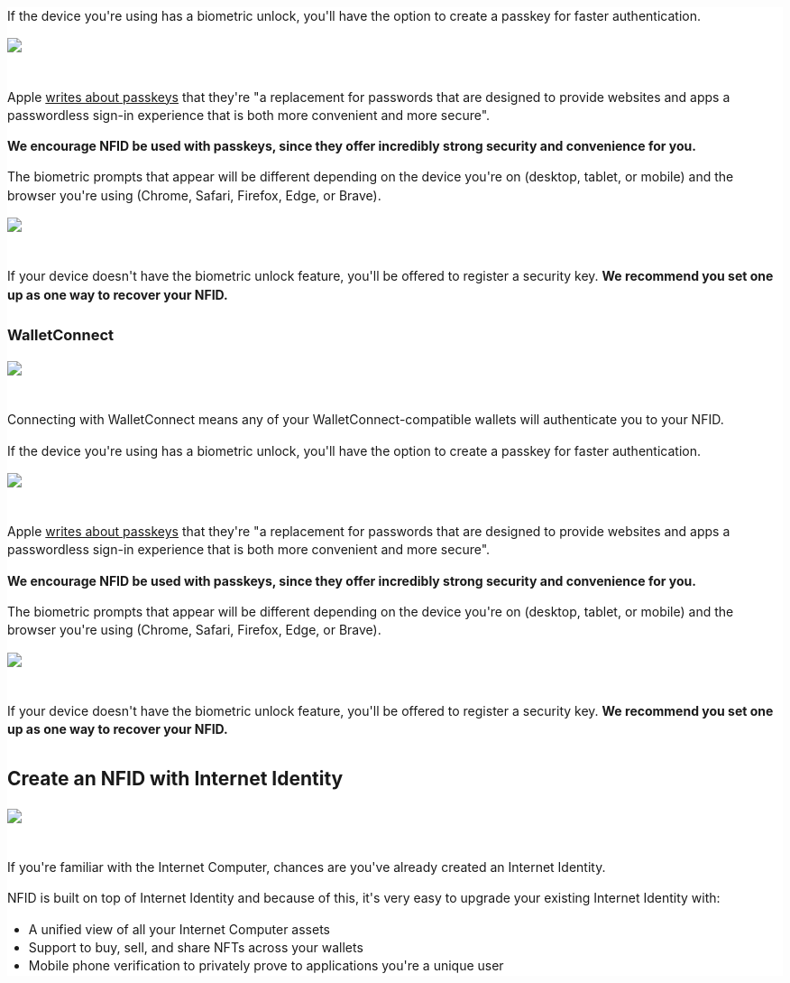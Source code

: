 If the device you're using has a biometric unlock, you'll have the option to create a passkey for faster authentication.

<img src="../trust-device-window.png" style="width:100%;margin:auto;padding-bottom:20px;"></img>

Apple [writes about passkeys](https://support.apple.com/en-us/HT213305) that they're "a replacement for passwords that are designed to provide websites and apps a passwordless sign-in experience that is both more convenient and more secure".

**We encourage NFID be used with passkeys, since they offer incredibly strong security and convenience for you.**

The biometric prompts that appear will be different depending on the device you're on (desktop, tablet, or mobile) and the browser you're using (Chrome, Safari, Firefox, Edge, or Brave).

<img src="../security-key.png" style="width:100%;margin:auto;padding-bottom:20px;"></img>

If your device doesn't have the biometric unlock feature, you'll be offered to register a security key. **We recommend you set one up as one way to recover your NFID.**

### WalletConnect
<img src="../walletconnect.png" style="width:100%;margin:auto;padding-bottom:20px;"></img>

Connecting with WalletConnect means any of your WalletConnect-compatible wallets will authenticate you to your NFID.

If the device you're using has a biometric unlock, you'll have the option to create a passkey for faster authentication.

<img src="../trust-device-window.png" style="width:100%;margin:auto;padding-bottom:20px;"></img>

Apple [writes about passkeys](https://support.apple.com/en-us/HT213305) that they're "a replacement for passwords that are designed to provide websites and apps a passwordless sign-in experience that is both more convenient and more secure".

**We encourage NFID be used with passkeys, since they offer incredibly strong security and convenience for you.**

The biometric prompts that appear will be different depending on the device you're on (desktop, tablet, or mobile) and the browser you're using (Chrome, Safari, Firefox, Edge, or Brave).

<img src="../security-key.png" style="width:100%;margin:auto;padding-bottom:20px;"></img>

If your device doesn't have the biometric unlock feature, you'll be offered to register a security key. **We recommend you set one up as one way to recover your NFID.**

## Create an NFID with Internet Identity
<img src="../register-ii.png" style="width:100%;margin:auto;padding-bottom:20px;"></img>

If you're familiar with the Internet Computer, chances are you've already created an Internet Identity.

NFID is built on top of Internet Identity and because of this, it's very easy to upgrade your existing Internet Identity with:
- A unified view of all your Internet Computer assets
- Support to buy, sell, and share NFTs across your wallets
- Mobile phone verification to privately prove to applications you're a unique user
